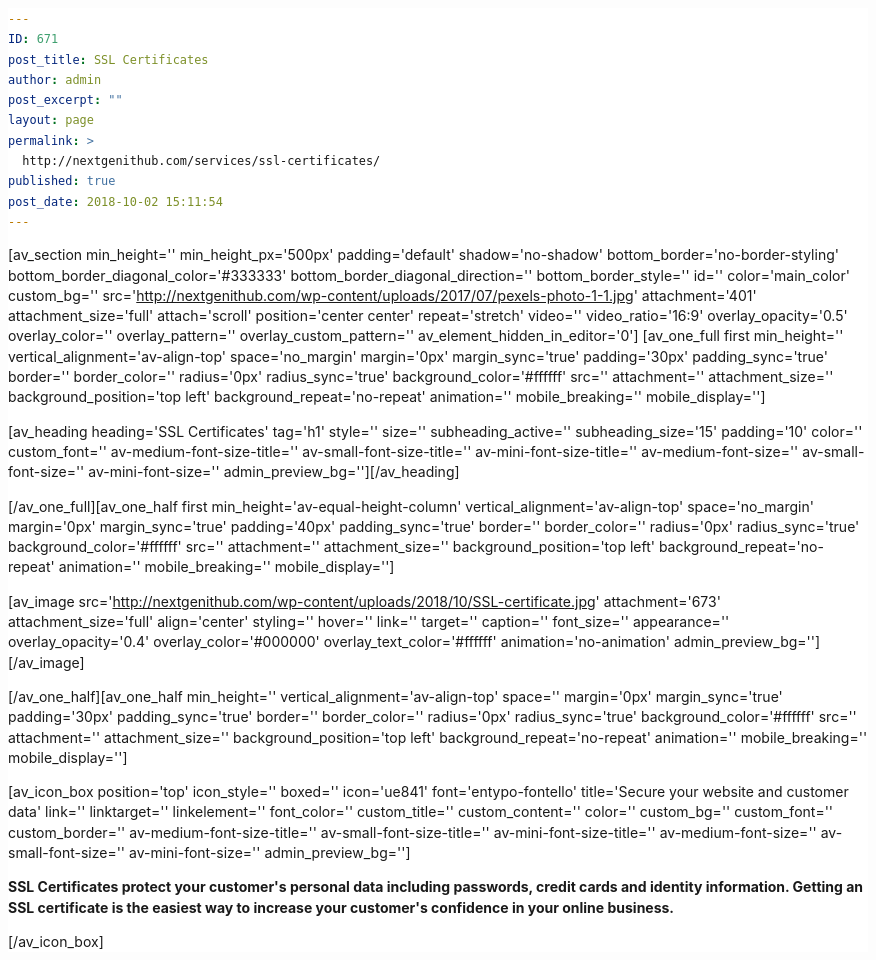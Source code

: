 ```yaml
---
ID: 671
post_title: SSL Certificates
author: admin
post_excerpt: ""
layout: page
permalink: >
  http://nextgenithub.com/services/ssl-certificates/
published: true
post_date: 2018-10-02 15:11:54
---
```

[av_section min_height='' min_height_px='500px' padding='default' shadow='no-shadow' bottom_border='no-border-styling' bottom_border_diagonal_color='#333333' bottom_border_diagonal_direction='' bottom_border_style='' id='' color='main_color' custom_bg='' src='http://nextgenithub.com/wp-content/uploads/2017/07/pexels-photo-1-1.jpg' attachment='401' attachment_size='full' attach='scroll' position='center center' repeat='stretch' video='' video_ratio='16:9' overlay_opacity='0.5' overlay_color='' overlay_pattern='' overlay_custom_pattern='' av_element_hidden_in_editor='0']
[av_one_full first min_height='' vertical_alignment='av-align-top' space='no_margin' margin='0px' margin_sync='true' padding='30px' padding_sync='true' border='' border_color='' radius='0px' radius_sync='true' background_color='#ffffff' src='' attachment='' attachment_size='' background_position='top left' background_repeat='no-repeat' animation='' mobile_breaking='' mobile_display='']

[av_heading heading='SSL Certificates' tag='h1' style='' size='' subheading_active='' subheading_size='15' padding='10' color='' custom_font='' av-medium-font-size-title='' av-small-font-size-title='' av-mini-font-size-title='' av-medium-font-size='' av-small-font-size='' av-mini-font-size='' admin_preview_bg=''][/av_heading]

[/av_one_full][av_one_half first min_height='av-equal-height-column' vertical_alignment='av-align-top' space='no_margin' margin='0px' margin_sync='true' padding='40px' padding_sync='true' border='' border_color='' radius='0px' radius_sync='true' background_color='#ffffff' src='' attachment='' attachment_size='' background_position='top left' background_repeat='no-repeat' animation='' mobile_breaking='' mobile_display='']

[av_image src='http://nextgenithub.com/wp-content/uploads/2018/10/SSL-certificate.jpg' attachment='673' attachment_size='full' align='center' styling='' hover='' link='' target='' caption='' font_size='' appearance='' overlay_opacity='0.4' overlay_color='#000000' overlay_text_color='#ffffff' animation='no-animation' admin_preview_bg=''][/av_image]

[/av_one_half][av_one_half min_height='' vertical_alignment='av-align-top' space='' margin='0px' margin_sync='true' padding='30px' padding_sync='true' border='' border_color='' radius='0px' radius_sync='true' background_color='#ffffff' src='' attachment='' attachment_size='' background_position='top left' background_repeat='no-repeat' animation='' mobile_breaking='' mobile_display='']

[av_icon_box position='top' icon_style='' boxed='' icon='ue841' font='entypo-fontello' title='Secure your website and customer data' link='' linktarget='' linkelement='' font_color='' custom_title='' custom_content='' color='' custom_bg='' custom_font='' custom_border='' av-medium-font-size-title='' av-small-font-size-title='' av-mini-font-size-title='' av-medium-font-size='' av-small-font-size='' av-mini-font-size='' admin_preview_bg='']
<p style="text-align: left;"><strong>SSL Certificates protect your customer's personal data including passwords, credit cards and identity information. Getting an SSL certificate is the easiest way to increase your customer's confidence in your online business.</strong></p>
[/av_icon_box]
